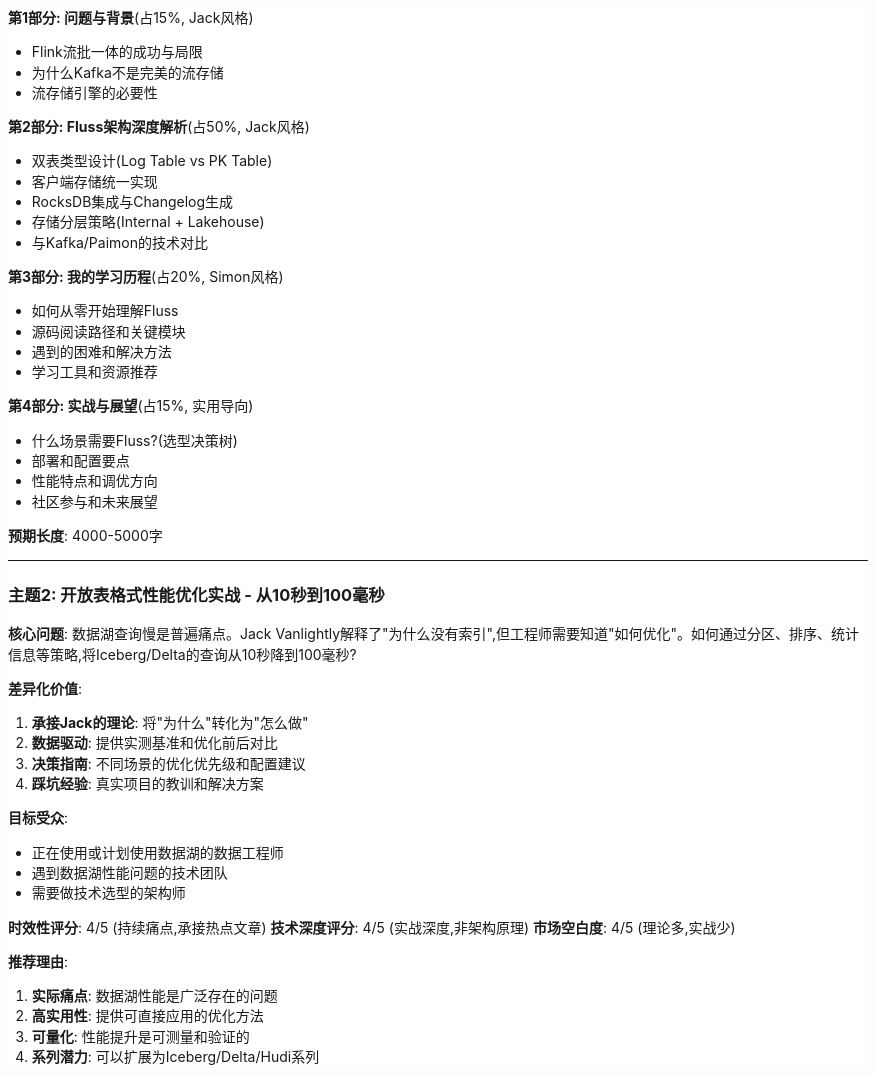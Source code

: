 **第1部分: 问题与背景**(占15%, Jack风格)

- Flink流批一体的成功与局限
- 为什么Kafka不是完美的流存储
- 流存储引擎的必要性

**第2部分: Fluss架构深度解析**(占50%, Jack风格)

- 双表类型设计(Log Table vs PK Table)
- 客户端存储统一实现
- RocksDB集成与Changelog生成
- 存储分层策略(Internal + Lakehouse)
- 与Kafka/Paimon的技术对比

**第3部分: 我的学习历程**(占20%, Simon风格)

- 如何从零开始理解Fluss
- 源码阅读路径和关键模块
- 遇到的困难和解决方法
- 学习工具和资源推荐

**第4部分: 实战与展望**(占15%, 实用导向)

- 什么场景需要Fluss?(选型决策树)
- 部署和配置要点
- 性能特点和调优方向
- 社区参与和未来展望

**预期长度**: 4000-5000字

---

### 主题2: 开放表格式性能优化实战 - 从10秒到100毫秒

**核心问题**:
数据湖查询慢是普遍痛点。Jack Vanlightly解释了"为什么没有索引",但工程师需要知道"如何优化"。如何通过分区、排序、统计信息等策略,将Iceberg/Delta的查询从10秒降到100毫秒?

**差异化价值**:

1. **承接Jack的理论**: 将"为什么"转化为"怎么做"
2. **数据驱动**: 提供实测基准和优化前后对比
3. **决策指南**: 不同场景的优化优先级和配置建议
4. **踩坑经验**: 真实项目的教训和解决方案

**目标受众**:

- 正在使用或计划使用数据湖的数据工程师
- 遇到数据湖性能问题的技术团队
- 需要做技术选型的架构师

**时效性评分**: 4/5 (持续痛点,承接热点文章)
**技术深度评分**: 4/5 (实战深度,非架构原理)
**市场空白度**: 4/5 (理论多,实战少)

**推荐理由**:

1. **实际痛点**: 数据湖性能是广泛存在的问题
2. **高实用性**: 提供可直接应用的优化方法
3. **可量化**: 性能提升是可测量和验证的
4. **系列潜力**: 可以扩展为Iceberg/Delta/Hudi系列
